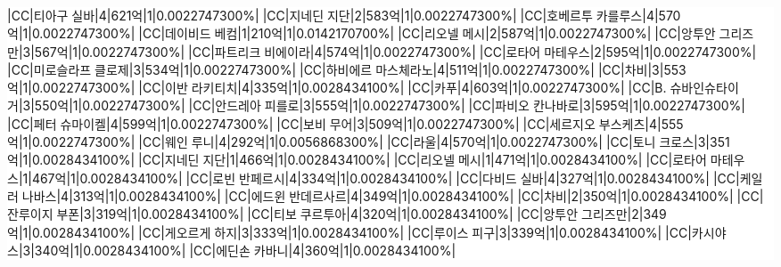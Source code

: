 |CC|티아구 실바|4|621억|1|0.0022747300%|
|CC|지네딘 지단|2|583억|1|0.0022747300%|
|CC|호베르투 카를루스|4|570억|1|0.0022747300%|
|CC|데이비드 베컴|1|210억|1|0.0142170700%|
|CC|리오넬 메시|2|587억|1|0.0022747300%|
|CC|앙투안 그리즈만|3|567억|1|0.0022747300%|
|CC|파트리크 비에이라|4|574억|1|0.0022747300%|
|CC|로타어 마테우스|2|595억|1|0.0022747300%|
|CC|미로슬라프 클로제|3|534억|1|0.0022747300%|
|CC|하비에르 마스체라노|4|511억|1|0.0022747300%|
|CC|차비|3|553억|1|0.0022747300%|
|CC|이반 라키티치|4|335억|1|0.0028434100%|
|CC|카푸|4|603억|1|0.0022747300%|
|CC|B. 슈바인슈타이거|3|550억|1|0.0022747300%|
|CC|안드레아 피를로|3|555억|1|0.0022747300%|
|CC|파비오 칸나바로|3|595억|1|0.0022747300%|
|CC|페터 슈마이켈|4|599억|1|0.0022747300%|
|CC|보비 무어|3|509억|1|0.0022747300%|
|CC|세르지오 부스케츠|4|555억|1|0.0022747300%|
|CC|웨인 루니|4|292억|1|0.0056868300%|
|CC|라울|4|570억|1|0.0022747300%|
|CC|토니 크로스|3|351억|1|0.0028434100%|
|CC|지네딘 지단|1|466억|1|0.0028434100%|
|CC|리오넬 메시|1|471억|1|0.0028434100%|
|CC|로타어 마테우스|1|467억|1|0.0028434100%|
|CC|로빈 반페르시|4|334억|1|0.0028434100%|
|CC|다비드 실바|4|327억|1|0.0028434100%|
|CC|케일러 나바스|4|313억|1|0.0028434100%|
|CC|에드윈 반데르사르|4|349억|1|0.0028434100%|
|CC|차비|2|350억|1|0.0028434100%|
|CC|잔루이지 부폰|3|319억|1|0.0028434100%|
|CC|티보 쿠르투아|4|320억|1|0.0028434100%|
|CC|앙투안 그리즈만|2|349억|1|0.0028434100%|
|CC|게오르게 하지|3|333억|1|0.0028434100%|
|CC|루이스 피구|3|339억|1|0.0028434100%|
|CC|카시야스|3|340억|1|0.0028434100%|
|CC|에딘손 카바니|4|360억|1|0.0028434100%|